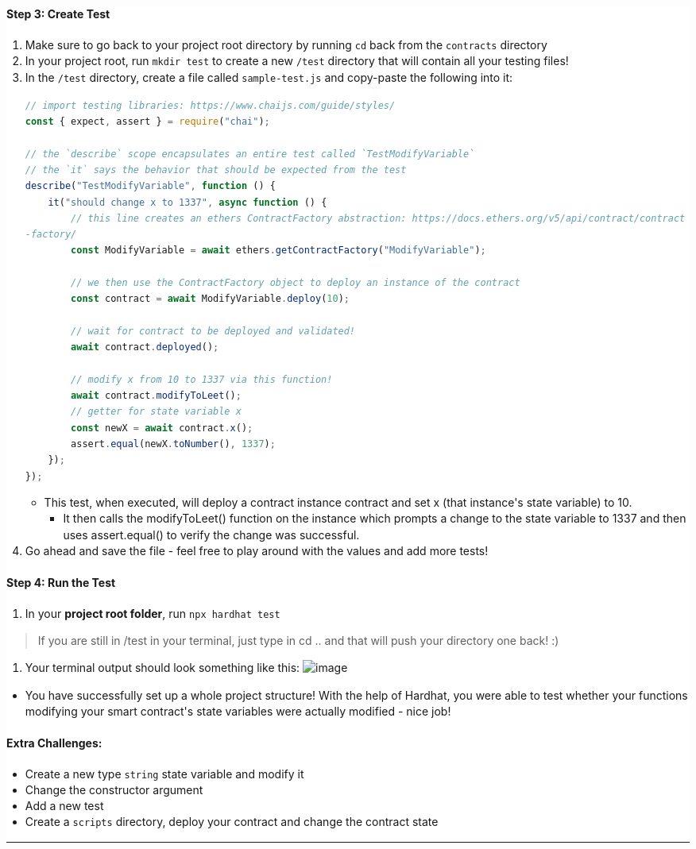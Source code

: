 #### Step 3: Create Test
1. Make sure to go back to your project root directory by running ``cd`` back from the ``contracts`` directory
1. In your project root, run ``mkdir test`` to create a new ``/test`` directory that will contain all your testing files!
1. In the ``/test`` directory, create a file called ``sample-test.js`` and copy-paste the following into it:
    ```js
    // import testing libraries: https://www.chaijs.com/guide/styles/
    const { expect, assert } = require("chai");

    // the `describe` scope encapsulates an entire test called `TestModifyVariable`
    // the `it` says the behavior that should be expected from the test
    describe("TestModifyVariable", function () {
        it("should change x to 1337", async function () {
            // this line creates an ethers ContractFactory abstraction: https://docs.ethers.org/v5/api/contract/contract-factory/
            const ModifyVariable = await ethers.getContractFactory("ModifyVariable");

            // we then use the ContractFactory object to deploy an instance of the contract
            const contract = await ModifyVariable.deploy(10);

            // wait for contract to be deployed and validated!
            await contract.deployed();

            // modify x from 10 to 1337 via this function!
            await contract.modifyToLeet();
            // getter for state variable x
            const newX = await contract.x();
            assert.equal(newX.toNumber(), 1337);
        });
    });
    ```
    - This test, when executed, will deploy a contract instance contract and set x (that instance's state variable) to 10.
        - It then calls the modifyToLeet() function on the instance which prompts a change to the state variable to 1337 and then uses assert.equal() to verify the change was successful.
1. Go ahead and save the file - feel free to play around with the values and add more tests!

#### Step 4: Run the Test
1. In your **project root folder**, run ``npx hardhat test``
> If you are still in /test in your terminal, just type in cd .. and that will push your directory one back! :)
1. Your terminal output should look something like this:
![image](https://i.imgur.com/GS8PwYe.png)
- You have successfully set up a whole project structure! With the help of Hardhat, you were able to test whether your functions modifying your smart contract's state variables were actually modified - nice job!
#### Extra Challenges:
- Create a new type ``string`` state variable and modify it
- Change the constructor argument
- Add a new test
- Create a ``scripts`` directory, deploy your contract and change the contract state

---